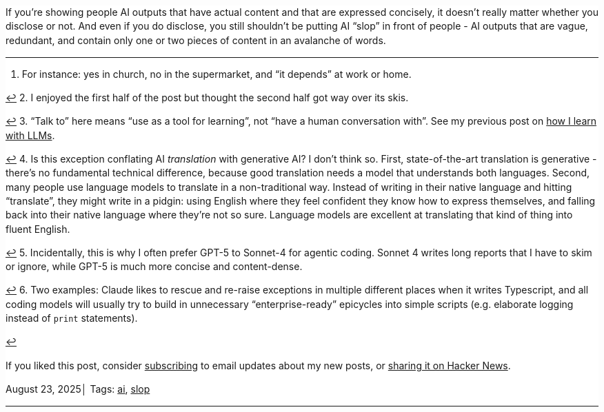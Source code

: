 If you’re showing people AI outputs that have actual content and that are expressed concisely, it doesn’t really matter whether you disclose or not. And even if you do disclose, you still shouldn’t be putting AI “slop” in front of people - AI outputs that are vague, redundant, and contain only one or two pieces of content in an avalanche of words.

* * *

1.   For instance: yes in church, no in the supermarket, and “it depends” at work or home.

[↩](https://www.seangoedecke.com/dont-feed-me-slop/#fnref-1)
2.   I enjoyed the first half of the post but thought the second half got way over its skis.

[↩](https://www.seangoedecke.com/dont-feed-me-slop/#fnref-2)
3.   “Talk to” here means “use as a tool for learning”, not “have a human conversation with”. See my previous post on [how I learn with LLMs](https://www.seangoedecke.com/learning-from-llms).

[↩](https://www.seangoedecke.com/dont-feed-me-slop/#fnref-3)
4.   Is this exception conflating AI _translation_ with generative AI? I don’t think so. First, state-of-the-art translation is generative - there’s no fundamental technical difference, because good translation needs a model that understands both languages. Second, many people use language models to translate in a non-traditional way. Instead of writing in their native language and hitting “translate”, they might write in a pidgin: using English where they feel confident they know how to express themselves, and falling back into their native language where they’re not so sure. Language models are excellent at translating that kind of thing into fluent English.

[↩](https://www.seangoedecke.com/dont-feed-me-slop/#fnref-4)
5.   Incidentally, this is why I often prefer GPT-5 to Sonnet-4 for agentic coding. Sonnet 4 writes long reports that I have to skim or ignore, while GPT-5 is much more concise and content-dense.

[↩](https://www.seangoedecke.com/dont-feed-me-slop/#fnref-5)
6.   Two examples: Claude likes to rescue and re-raise exceptions in multiple different places when it writes Typescript, and all coding models will usually try to build in unnecessary “enterprise-ready” epicycles into simple scripts (e.g. elaborate logging instead of `print` statements).

[↩](https://www.seangoedecke.com/dont-feed-me-slop/#fnref-6)

If you liked this post, consider [subscribing](https://buttondown.com/seangoedecke) to email updates about my new posts, or [sharing it on Hacker News](https://news.ycombinator.com/submitlink?u=https://www.seangoedecke.com/dont-feed-me-slop/).

August 23, 2025│ Tags: [ai](https://www.seangoedecke.com/tags/ai/), [slop](https://www.seangoedecke.com/tags/slop/)

* * *